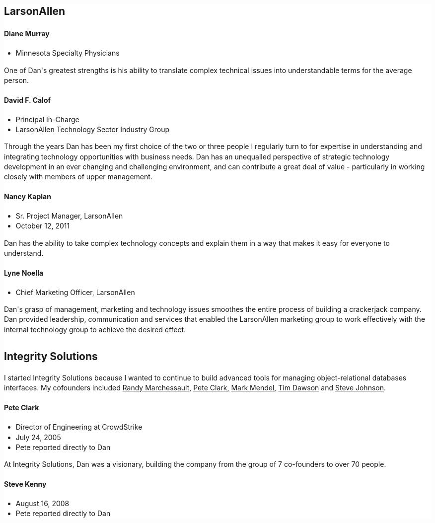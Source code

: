 ## LarsonAllen

#### Diane Murray

* Minnesota Specialty Physicians

One of Dan's greatest strengths is his ability to translate complex technical issues into understandable terms for the average person.

#### David F. Calof

* Principal In-Charge
* LarsonAllen Technology Sector Industry Group

Through the years Dan has been my first choice of the two or three people I regularly turn to for expertise in understanding and integrating technology opportunities with business needs. Dan has an unequalled perspective of strategic technology development in an ever changing and challenging environment, and can contribute a great deal of value - particularly in working closely with members of upper management.

#### Nancy Kaplan

* Sr. Project Manager, LarsonAllen
* October 12, 2011

Dan has the ability to take complex technology concepts and explain them in a way that makes it easy for everyone to understand.

#### Lyne Noella

* Chief Marketing Officer, LarsonAllen

Dan's grasp of management, marketing and technology issues smoothes the entire process of building a crackerjack company. Dan provided leadership, communication and services that enabled the LarsonAllen marketing group to work effectively with the internal technology group to achieve the desired effect.

## Integrity Solutions

I started Integrity Solutions because I wanted to continue to build
advanced tools for managing object-relational databases interfaces.  My cofounders included [Randy Marchessault](), [Pete Clark](), [Mark Mendel](), [Tim Dawson]() and [Steve Johnson]().

#### Pete Clark

* Director of Engineering at CrowdStrike
* July 24, 2005
* Pete reported directly to Dan

At Integrity Solutions, Dan was a visionary, building the company from the group of 7 co-founders to over 70 people.

#### Steve Kenny

* August 16, 2008
* Pete reported directly to Dan
